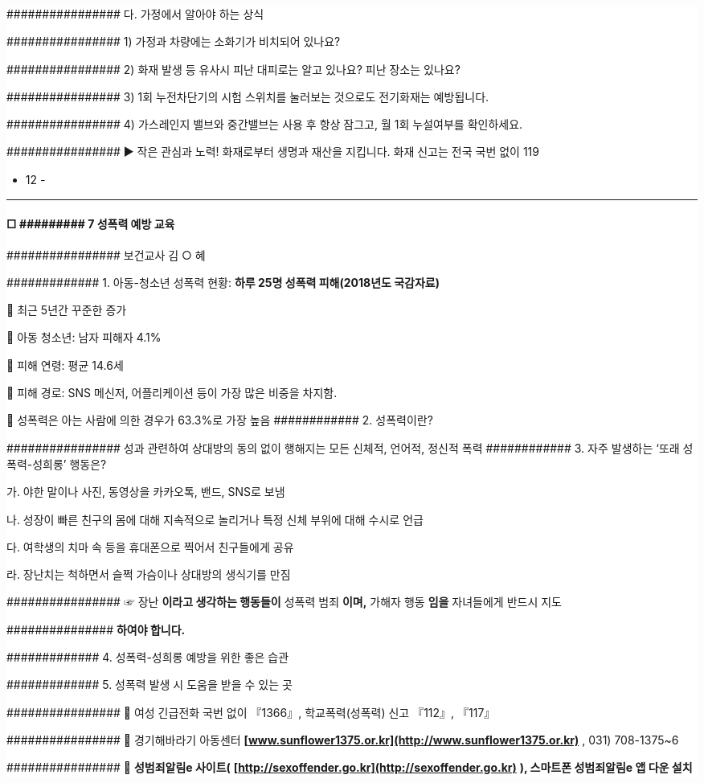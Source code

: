 ################ 다. 가정에서 알아야 하는 상식

################ 1) 가정과 차량에는 소화기가 비치되어 있나요?

################ 2) 화재 발생 등 유사시 피난 대피로는 알고 있나요? 피난 장소는 있나요?

################ 3) 1회 누전차단기의 시험 스위치를 눌러보는 것으로도 전기화재는 예방됩니다.

################ 4) 가스레인지 밸브와 중간밸브는 사용 후 항상 잠그고, 월 1회 누설여부를 확인하세요.

################ ▶ 작은 관심과 노력! 화재로부터 생명과 재산을 지킵니다. 화재 신고는 전국 국번 없이 119

- 12 -



-----


#### □ ######### 7  성폭력 예방 교육

################ 보건교사 김 ○ 혜

############# 1. 아동-청소년 성폭력 현황:  **하루 25명 성폭력 피해(2018년도 국감자료)**

 최근 5년간 꾸준한 증가

 아동 청소년: 남자 피해자 4.1%

 피해 연령: 평균 14.6세

 피해 경로: SNS 메신저, 어플리케이션 등이 가장 많은 비중을 차지함.

 성폭력은 아는 사람에 의한 경우가 63.3%로 가장 높음
############  2. 성폭력이란? 

################  성과 관련하여 상대방의 동의 없이 행해지는 모든 신체적, 언어적, 정신적 폭력
############  3. 자주 발생하는 ‘또래 성폭력-성희롱’ 행동은? 

가. 야한 말이나 사진, 동영상을 카카오톡, 밴드, SNS로 보냄

나. 성장이 빠른 친구의 몸에 대해 지속적으로 놀리거나 특정 신체 부위에 대해 수시로 언급

다. 여학생의 치마 속 등을 휴대폰으로 찍어서 친구들에게 공유

라. 장난치는 척하면서 슬쩍 가슴이나 상대방의 생식기를 만짐

################  ☞ 장난 **이라고 생각하는 행동들이** 성폭력 범죄 **이며,** 가해자 행동 **임을** 자녀들에게 반드시 지도

###############  **하여야 합니다.**

############# 4. 성폭력-성희롱 예방을 위한 좋은 습관 





############# 5. 성폭력 발생 시 도움을 받을 수 있는 곳

################   여성 긴급전화 국번 없이 『1366』, 학교폭력(성폭력) 신고 『112』, 『117』

################   경기해바라기 아동센터 **[www.sunflower1375.or.kr](http://www.sunflower1375.or.kr)** , 031) 708-1375~6

################    **성범죄알림e 사이트(** **[http://sexoffender.go.kr](http://sexoffender.go.kr)** **), 스마트폰 성범죄알림e 앱 다운 설치** 

